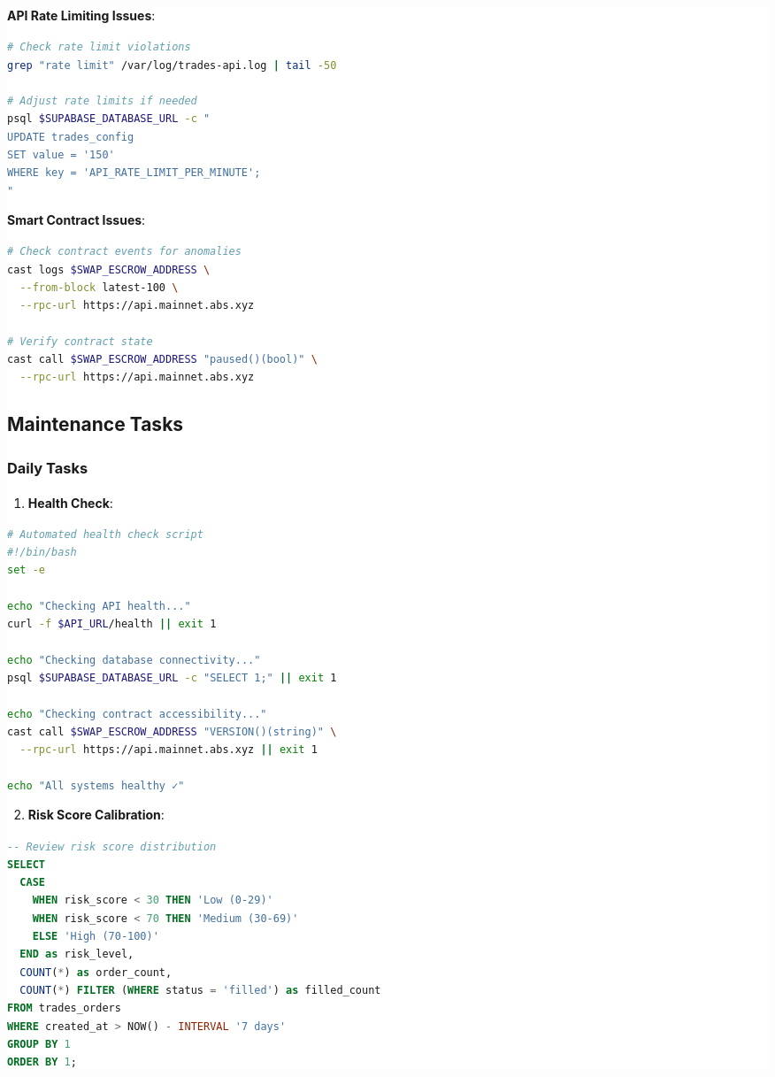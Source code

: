 **API Rate Limiting Issues**:
```bash
# Check rate limit violations
grep "rate limit" /var/log/trades-api.log | tail -50

# Adjust rate limits if needed
psql $SUPABASE_DATABASE_URL -c "
UPDATE trades_config 
SET value = '150' 
WHERE key = 'API_RATE_LIMIT_PER_MINUTE';
"
```

**Smart Contract Issues**:
```bash
# Check contract events for anomalies
cast logs $SWAP_ESCROW_ADDRESS \
  --from-block latest-100 \
  --rpc-url https://api.mainnet.abs.xyz

# Verify contract state
cast call $SWAP_ESCROW_ADDRESS "paused()(bool)" \
  --rpc-url https://api.mainnet.abs.xyz
```

## Maintenance Tasks

### Daily Tasks

1. **Health Check**:
```bash
# Automated health check script
#!/bin/bash
set -e

echo "Checking API health..."
curl -f $API_URL/health || exit 1

echo "Checking database connectivity..."
psql $SUPABASE_DATABASE_URL -c "SELECT 1;" || exit 1

echo "Checking contract accessibility..."
cast call $SWAP_ESCROW_ADDRESS "VERSION()(string)" \
  --rpc-url https://api.mainnet.abs.xyz || exit 1

echo "All systems healthy ✓"
```

2. **Risk Score Calibration**:
```sql
-- Review risk score distribution
SELECT 
  CASE 
    WHEN risk_score < 30 THEN 'Low (0-29)'
    WHEN risk_score < 70 THEN 'Medium (30-69)'
    ELSE 'High (70-100)'
  END as risk_level,
  COUNT(*) as order_count,
  COUNT(*) FILTER (WHERE status = 'filled') as filled_count
FROM trades_orders 
WHERE created_at > NOW() - INTERVAL '7 days'
GROUP BY 1
ORDER BY 1;
```
